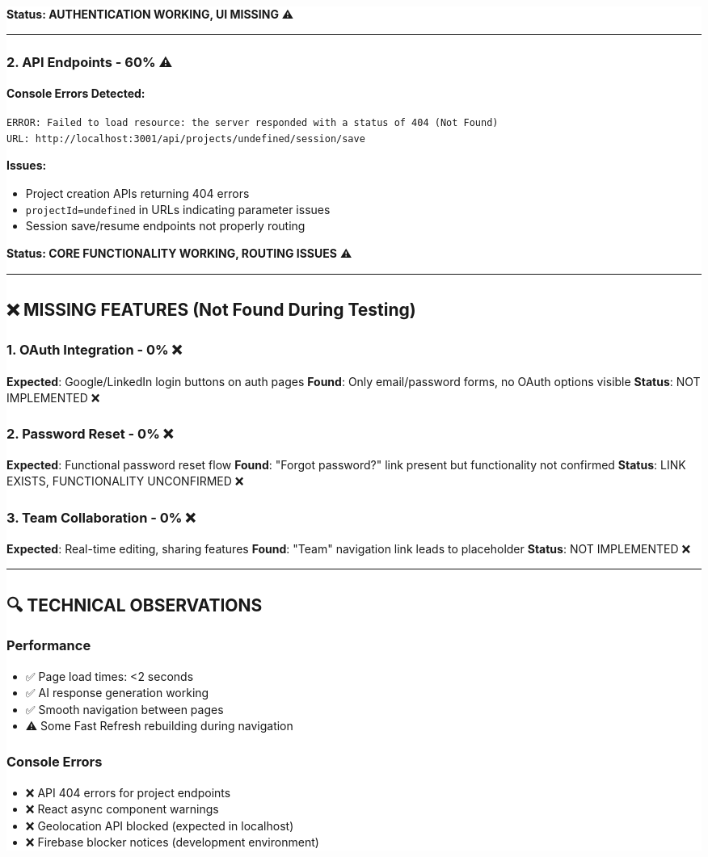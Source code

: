 **Status: AUTHENTICATION WORKING, UI MISSING** ⚠️

---

### **2. API Endpoints - 60% ⚠️**
**Console Errors Detected:**
```
ERROR: Failed to load resource: the server responded with a status of 404 (Not Found)
URL: http://localhost:3001/api/projects/undefined/session/save
```

**Issues:**
- Project creation APIs returning 404 errors
- `projectId=undefined` in URLs indicating parameter issues
- Session save/resume endpoints not properly routing

**Status: CORE FUNCTIONALITY WORKING, ROUTING ISSUES** ⚠️

---

## ❌ **MISSING FEATURES** (Not Found During Testing)

### **1. OAuth Integration - 0% ❌**
**Expected**: Google/LinkedIn login buttons on auth pages
**Found**: Only email/password forms, no OAuth options visible
**Status**: NOT IMPLEMENTED ❌

### **2. Password Reset - 0% ❌**
**Expected**: Functional password reset flow
**Found**: "Forgot password?" link present but functionality not confirmed
**Status**: LINK EXISTS, FUNCTIONALITY UNCONFIRMED ❌

### **3. Team Collaboration - 0% ❌**
**Expected**: Real-time editing, sharing features
**Found**: "Team" navigation link leads to placeholder
**Status**: NOT IMPLEMENTED ❌

---

## 🔍 **TECHNICAL OBSERVATIONS**

### **Performance**
- ✅ Page load times: <2 seconds
- ✅ AI response generation working
- ✅ Smooth navigation between pages
- ⚠️ Some Fast Refresh rebuilding during navigation

### **Console Errors**
- ❌ API 404 errors for project endpoints
- ❌ React async component warnings
- ❌ Geolocation API blocked (expected in localhost)
- ❌ Firebase blocker notices (development environment)

